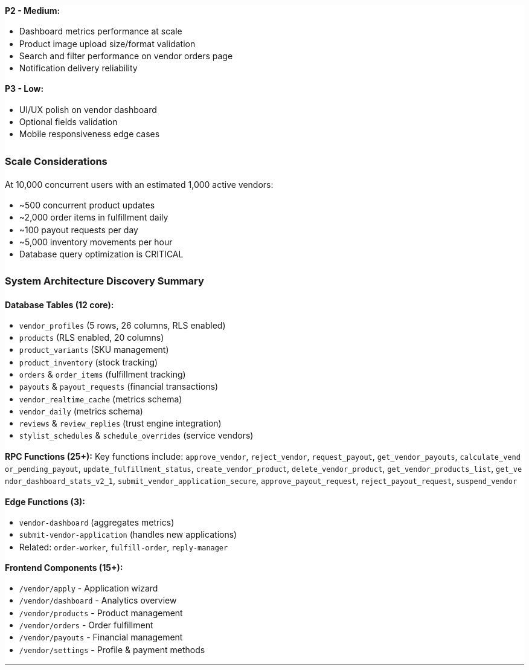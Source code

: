 **P2 - Medium:**
- Dashboard metrics performance at scale
- Product image upload size/format validation
- Search and filter performance on vendor orders page
- Notification delivery reliability

**P3 - Low:**
- UI/UX polish on vendor dashboard
- Optional fields validation
- Mobile responsiveness edge cases

### Scale Considerations
At 10,000 concurrent users with an estimated 1,000 active vendors:
- ~500 concurrent product updates
- ~2,000 order items in fulfillment daily
- ~100 payout requests per day
- ~5,000 inventory movements per hour
- Database query optimization is CRITICAL

### System Architecture Discovery Summary
**Database Tables (12 core):**
- `vendor_profiles` (5 rows, 26 columns, RLS enabled)
- `products` (RLS enabled, 20 columns)
- `product_variants` (SKU management)
- `product_inventory` (stock tracking)
- `orders` & `order_items` (fulfillment tracking)
- `payouts` & `payout_requests` (financial transactions)
- `vendor_realtime_cache` (metrics schema)
- `vendor_daily` (metrics schema)
- `reviews` & `review_replies` (trust engine integration)
- `stylist_schedules` & `schedule_overrides` (service vendors)

**RPC Functions (25+):**
Key functions include: `approve_vendor`, `reject_vendor`, `request_payout`, `get_vendor_payouts`, `calculate_vendor_pending_payout`, `update_fulfillment_status`, `create_vendor_product`, `delete_vendor_product`, `get_vendor_products_list`, `get_vendor_dashboard_stats_v2_1`, `submit_vendor_application_secure`, `approve_payout_request`, `reject_payout_request`, `suspend_vendor`

**Edge Functions (3):**
- `vendor-dashboard` (aggregates metrics)
- `submit-vendor-application` (handles new applications)
- Related: `order-worker`, `fulfill-order`, `reply-manager`

**Frontend Components (15+):**
- `/vendor/apply` - Application wizard
- `/vendor/dashboard` - Analytics overview
- `/vendor/products` - Product management
- `/vendor/orders` - Order fulfillment
- `/vendor/payouts` - Financial management
- `/vendor/settings` - Profile & payment methods

---
